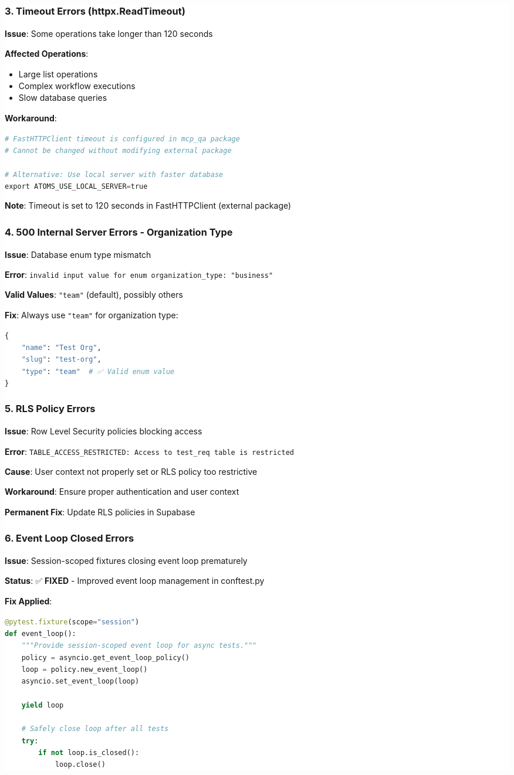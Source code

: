 ### 3. Timeout Errors (httpx.ReadTimeout)

**Issue**: Some operations take longer than 120 seconds

**Affected Operations**:
- Large list operations
- Complex workflow executions
- Slow database queries

**Workaround**:
```python
# FastHTTPClient timeout is configured in mcp_qa package
# Cannot be changed without modifying external package

# Alternative: Use local server with faster database
export ATOMS_USE_LOCAL_SERVER=true
```

**Note**: Timeout is set to 120 seconds in FastHTTPClient (external package)

### 4. 500 Internal Server Errors - Organization Type

**Issue**: Database enum type mismatch

**Error**: `invalid input value for enum organization_type: "business"`

**Valid Values**: `"team"` (default), possibly others

**Fix**: Always use `"team"` for organization type:
```python
{
    "name": "Test Org",
    "slug": "test-org",
    "type": "team"  # ✅ Valid enum value
}
```

### 5. RLS Policy Errors

**Issue**: Row Level Security policies blocking access

**Error**: `TABLE_ACCESS_RESTRICTED: Access to test_req table is restricted`

**Cause**: User context not properly set or RLS policy too restrictive

**Workaround**: Ensure proper authentication and user context

**Permanent Fix**: Update RLS policies in Supabase

### 6. Event Loop Closed Errors

**Issue**: Session-scoped fixtures closing event loop prematurely

**Status**: ✅ **FIXED** - Improved event loop management in conftest.py

**Fix Applied**:
```python
@pytest.fixture(scope="session")
def event_loop():
    """Provide session-scoped event loop for async tests."""
    policy = asyncio.get_event_loop_policy()
    loop = policy.new_event_loop()
    asyncio.set_event_loop(loop)
    
    yield loop
    
    # Safely close loop after all tests
    try:
        if not loop.is_closed():
            loop.close()
```